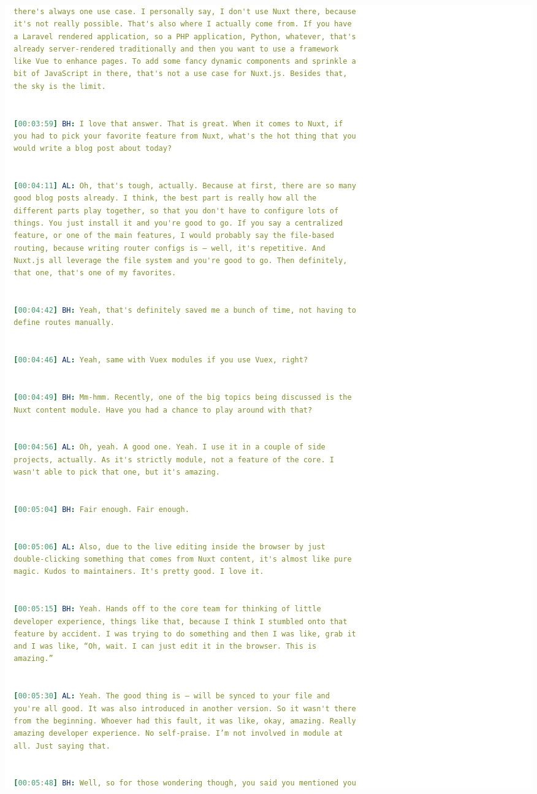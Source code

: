 ```yaml
  there's always one use case. I personally say, I don't use Nuxt there, because
  it's not really possible. That's also where I actually come from. If you have
  a Laravel rendered application, so a PHP application, Python, whatever, that's
  already server-rendered traditionally and then you want to use a framework
  like Vue to enhance pages. To add some fancy dynamic components and sprinkle a
  bit of JavaScript in there, that's not a use case for Nuxt.js. Besides that,
  the sky is the limit.


  [00:03:59] BH: I love that answer. That is great. When it comes to Nuxt, if
  you had to pick your favorite feature from Nuxt, what's the hot thing that you
  would write a blog post about today?


  [00:04:11] AL: Oh, that's tough, actually. Because at first, there are so many
  good blog posts already. I think, the best part is really how all the
  different parts play together, so that you don't have to configure lots of
  things. You just install it and you're good to go. If you say a centralized
  feature, or one of the main features, I would probably say the file-based
  routing, because writing router configs is — well, it's repetitive. And
  Nuxt.js all leverage the file system and you're good to go. Then definitely,
  that one, that's one of my favorites.


  [00:04:42] BH: Yeah, that's definitely saved me a bunch of time, not having to
  define routes manually.


  [00:04:46] AL: Yeah, same with Vuex modules if you use Vuex, right?


  [00:04:49] BH: Mm-hmm. Recently, one of the big topics being discussed is the
  Nuxt content module. Have you had a chance to play around with that?


  [00:04:56] AL: Oh, yeah. A good one. Yeah. I use it in a couple of side
  projects, actually. As it's strictly module, not a feature of the core. I
  wasn't able to pick that one, but it's amazing.


  [00:05:04] BH: Fair enough. Fair enough.


  [00:05:06] AL: Also, due to the live editing inside the browser by just
  double-clicking something that comes from Nuxt content, it's almost like pure
  magic. Kudos to maintainers. It's pretty good. I love it.


  [00:05:15] BH: Yeah. Hands off to the core team for thinking of little
  developer experience, things like that, because I think I stumbled onto that
  feature by accident. I was trying to do something and then I was like, grab it
  and I was like, “Oh, wait. I can just edit it in the browser. This is
  amazing.”


  [00:05:30] AL: Yeah. The good thing is — will be synced to your file and
  you're all good. It was also introduced in another version. So it wasn't there
  from the beginning. Whoever had this fault, it was like, okay, amazing. Really
  amazing developer experience. No self-praise. I’m not involved in module at
  all. Just saying that.


  [00:05:48] BH: Well, so for those wondering though, you said you mentioned you
```